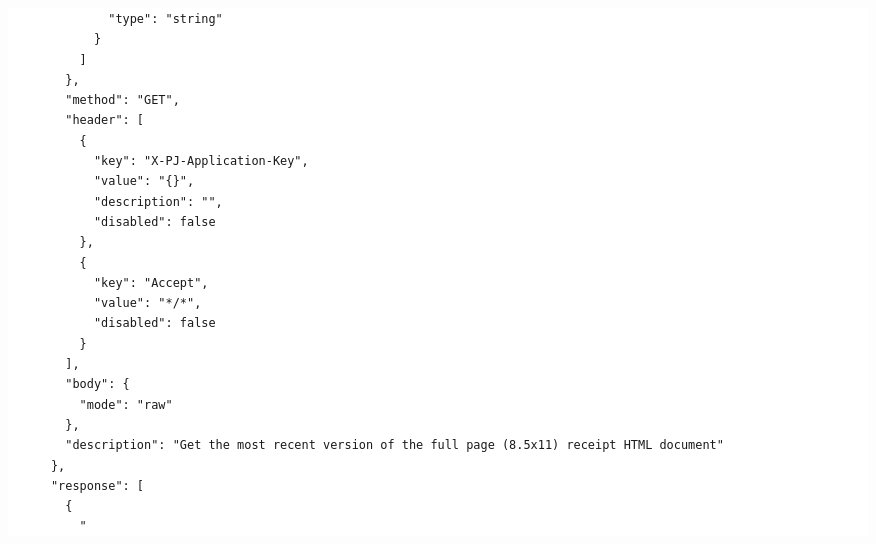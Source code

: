                   "type": "string"
                }
              ]
            },
            "method": "GET",
            "header": [
              {
                "key": "X-PJ-Application-Key",
                "value": "{}",
                "description": "",
                "disabled": false
              },
              {
                "key": "Accept",
                "value": "*/*",
                "disabled": false
              }
            ],
            "body": {
              "mode": "raw"
            },
            "description": "Get the most recent version of the full page (8.5x11) receipt HTML document"
          },
          "response": [
            {
              "